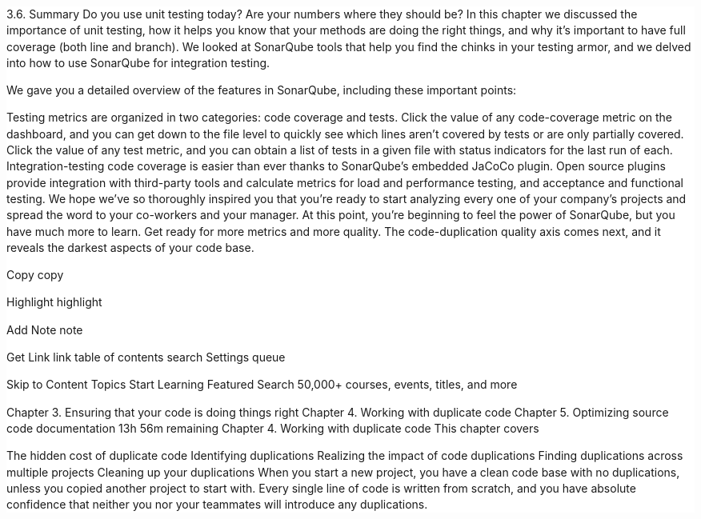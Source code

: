 3.6. Summary
Do you use unit testing today? Are your numbers where they should be? In this chapter we discussed the importance of unit testing, how it helps you know that your methods are doing the right things, and why it’s important to have full coverage (both line and branch). We looked at SonarQube tools that help you find the chinks in your testing armor, and we delved into how to use SonarQube for integration testing.

We gave you a detailed overview of the features in SonarQube, including these important points:

Testing metrics are organized in two categories: code coverage and tests.
Click the value of any code-coverage metric on the dashboard, and you can get down to the file level to quickly see which lines aren’t covered by tests or are only partially covered.
Click the value of any test metric, and you can obtain a list of tests in a given file with status indicators for the last run of each.
Integration-testing code coverage is easier than ever thanks to SonarQube’s embedded JaCoCo plugin.
Open source plugins provide integration with third-party tools and calculate metrics for load and performance testing, and acceptance and functional testing.
We hope we’ve so thoroughly inspired you that you’re ready to start analyzing every one of your company’s projects and spread the word to your co-workers and your manager. At this point, you’re beginning to feel the power of SonarQube, but you have much more to learn. Get ready for more metrics and more quality. The code-duplication quality axis comes next, and it reveals the darkest aspects of your code base.


Copy
copy

Highlight
highlight

Add Note
note

Get Link
link
table of contents
search
Settings
queue

Skip to Content
Topics
Start Learning
Featured
Search 50,000+ courses, events, titles, and more


Chapter 3. Ensuring that your code is doing things right
Chapter 4. Working with duplicate code
Chapter 5. Optimizing source code documentation
13h 56m remaining
Chapter 4. Working with duplicate code
This chapter covers

The hidden cost of duplicate code
Identifying duplications
Realizing the impact of code duplications
Finding duplications across multiple projects
Cleaning up your duplications
When you start a new project, you have a clean code base with no duplications, unless you copied another project to start with. Every single line of code is written from scratch, and you have absolute confidence that neither you nor your teammates will introduce any duplications.
